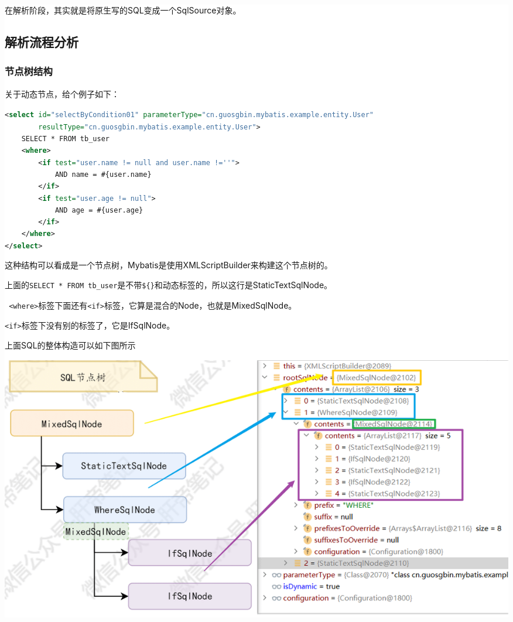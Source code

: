 在解析阶段，其实就是将原生写的SQL变成一个SqlSource对象。

## 解析流程分析

### 节点树结构

关于动态节点，给个例子如下：

```xml
<select id="selectByCondition01" parameterType="cn.guosgbin.mybatis.example.entity.User"
        resultType="cn.guosgbin.mybatis.example.entity.User">
    SELECT * FROM tb_user
    <where>
        <if test="user.name != null and user.name !=''">
            AND name = #{user.name}
        </if>
        <if test="user.age != null">
            AND age = #{user.age}
        </if>
    </where>
</select>
```

这种结构可以看成是一个节点树，Mybatis是使用XMLScriptBuilder来构建这个节点树的。

上面的`SELECT * FROM tb_user`是不带`${}`和动态标签的，所以这行是StaticTextSqlNode。

` <where>`标签下面还有`<if>`标签，它算是混合的Node，也就是MixedSqlNode。

`<if>`标签下没有别的标签了，它是IfSqlNode。

上面SQL的整体构造可以如下图所示

![SQL节点树](./深入浅出Mybatis06：解析SQL语句/SQL节点树.png)
